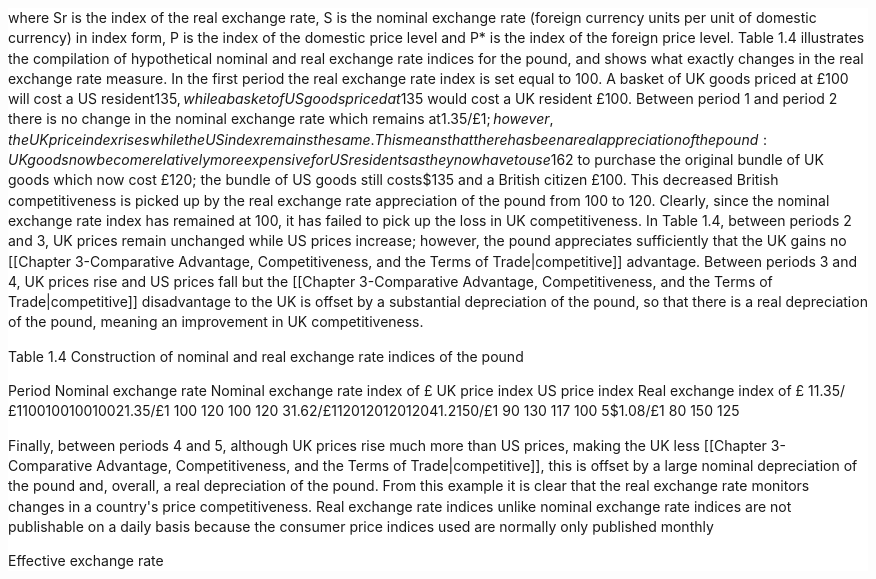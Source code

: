where Sr is the index of the real exchange rate,  S is the nominal exchange rate (foreign currency units per unit of domestic currency) in index form,  P is the index of the domestic price level and P* is the index of the foreign price level. Table 1.4 illustrates the compilation of hypothetical nominal and real exchange rate indices for the pound,  and shows what exactly changes in the real exchange rate measure. In the first period the real exchange rate index is set equal to 100. A basket of UK goods priced at £100 will cost a US resident$135,    while a basket of US goods priced at$135 would cost a UK resident £100. Between period 1 and period 2 there is no change in the nominal exchange rate which remains at$1.35/£1; however,    the UK price index rises while the US index remains the same. This means that there has been a real appreciation of the pound: UK goods now become relatively more expensive for US residents as they now have to use$162 to purchase the original bundle of UK goods which now cost £120; the bundle of US goods still costs$135 and a British citizen £100. This decreased British competitiveness is picked up by the real exchange rate appreciation of the pound from 100 to 120. Clearly,  since the nominal exchange rate index has remained at 100,  it has failed to pick up the loss in UK competitiveness. In Table 1.4,  between periods 2 and 3,  UK prices remain unchanged while US prices increase; however,  the pound appreciates sufficiently that the UK gains no [[Chapter 3-Comparative Advantage, Competitiveness, and the Terms of Trade|competitive]] advantage. Between periods 3 and 4,  UK prices rise and US prices fall but the [[Chapter 3-Comparative Advantage, Competitiveness, and the Terms of Trade|competitive]] disadvantage to the UK is offset by a substantial depreciation of the pound,  so that there is a real depreciation of the pound,  meaning an improvement in UK competitiveness.

Table 1.4 Construction of nominal and real exchange rate indices of the pound

Period Nominal exchange rate Nominal exchange rate index of £ UK price index US price index Real exchange index of £ 1$1.35/£1 100 100 100 100 2$1.35/£1 100 120 100 120 3$1.62/£1 120 120 120 120 4$1.2150/£1 90 130 117 100 5$1.08/£1 80 150 125

Finally,  between periods 4 and 5,  although UK prices rise much more than US prices,  making the UK less [[Chapter 3-Comparative Advantage, Competitiveness, and the Terms of Trade|competitive]],  this is offset by a large nominal depreciation of the pound and,  overall,  a real depreciation of the pound. From this example it is clear that the real exchange rate monitors changes in a country's price competitiveness. Real exchange rate indices unlike nominal exchange rate indices are not publishable on a daily basis because the consumer price indices used are normally only published monthly

Effective exchange rate
